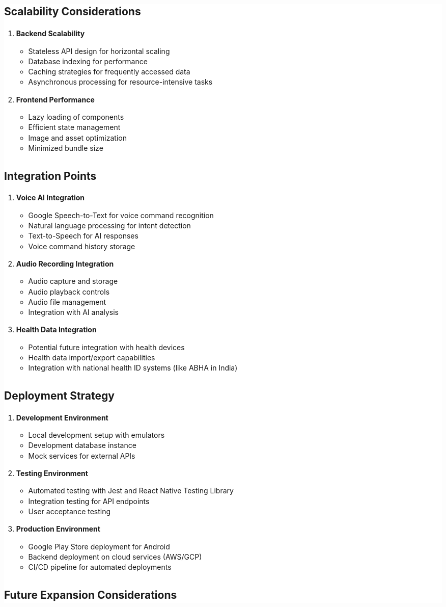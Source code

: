 ## Scalability Considerations

1. **Backend Scalability**
   - Stateless API design for horizontal scaling
   - Database indexing for performance
   - Caching strategies for frequently accessed data
   - Asynchronous processing for resource-intensive tasks

2. **Frontend Performance**
   - Lazy loading of components
   - Efficient state management
   - Image and asset optimization
   - Minimized bundle size

## Integration Points

1. **Voice AI Integration**
   - Google Speech-to-Text for voice command recognition
   - Natural language processing for intent detection
   - Text-to-Speech for AI responses
   - Voice command history storage

2. **Audio Recording Integration**
   - Audio capture and storage
   - Audio playback controls
   - Audio file management
   - Integration with AI analysis

3. **Health Data Integration**
   - Potential future integration with health devices
   - Health data import/export capabilities
   - Integration with national health ID systems (like ABHA in India)

## Deployment Strategy

1. **Development Environment**
   - Local development setup with emulators
   - Development database instance
   - Mock services for external APIs

2. **Testing Environment**
   - Automated testing with Jest and React Native Testing Library
   - Integration testing for API endpoints
   - User acceptance testing

3. **Production Environment**
   - Google Play Store deployment for Android
   - Backend deployment on cloud services (AWS/GCP)
   - CI/CD pipeline for automated deployments

## Future Expansion Considerations
